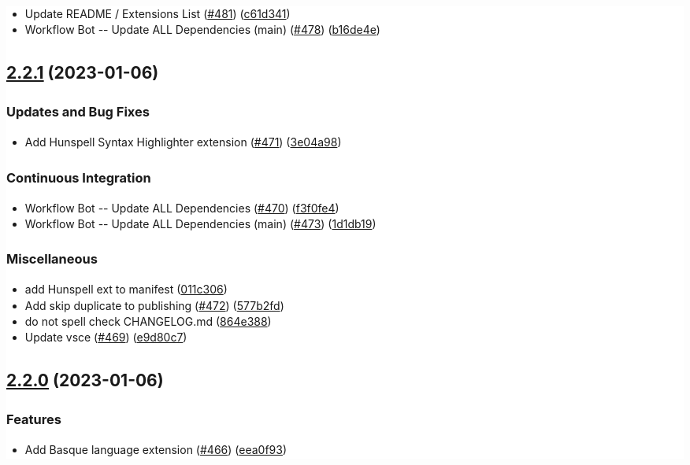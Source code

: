 * Update README / Extensions List ([#481](https://github.com/streetsidesoftware/vscode-cspell-dict-extensions/issues/481)) ([c61d341](https://github.com/streetsidesoftware/vscode-cspell-dict-extensions/commit/c61d341ea86004ffcccb6370ed7b868f7cd34e67))
* Workflow Bot -- Update ALL Dependencies (main) ([#478](https://github.com/streetsidesoftware/vscode-cspell-dict-extensions/issues/478)) ([b16de4e](https://github.com/streetsidesoftware/vscode-cspell-dict-extensions/commit/b16de4e426947c6de935a1aae907509bf1a06e00))

## [2.2.1](https://github.com/streetsidesoftware/vscode-cspell-dict-extensions/compare/vscode-cspell-dict-extensions@2.2.0...vscode-cspell-dict-extensions@2.2.1) (2023-01-06)


### Updates and Bug Fixes

* Add Hunspell Syntax Highlighter extension ([#471](https://github.com/streetsidesoftware/vscode-cspell-dict-extensions/issues/471)) ([3e04a98](https://github.com/streetsidesoftware/vscode-cspell-dict-extensions/commit/3e04a98f053ea3b5195b1c1d62f16d679e9054d4))


### Continuous Integration

* Workflow Bot -- Update ALL Dependencies ([#470](https://github.com/streetsidesoftware/vscode-cspell-dict-extensions/issues/470)) ([f3f0fe4](https://github.com/streetsidesoftware/vscode-cspell-dict-extensions/commit/f3f0fe42ff5b8cbcd6898fbb1ba8e3dd0bc0b21a))
* Workflow Bot -- Update ALL Dependencies (main) ([#473](https://github.com/streetsidesoftware/vscode-cspell-dict-extensions/issues/473)) ([1d1db19](https://github.com/streetsidesoftware/vscode-cspell-dict-extensions/commit/1d1db1912ee1ebd56adb9025e90b543ded616a0d))


### Miscellaneous

* add Hunspell ext to manifest ([011c306](https://github.com/streetsidesoftware/vscode-cspell-dict-extensions/commit/011c3064c36988ca8194831f4607f40fd00b3101))
* Add skip duplicate to publishing ([#472](https://github.com/streetsidesoftware/vscode-cspell-dict-extensions/issues/472)) ([577b2fd](https://github.com/streetsidesoftware/vscode-cspell-dict-extensions/commit/577b2fd47db25eaa27d2b4ca3e9c41e3d03be74b))
* do not spell check CHANGELOG.md ([864e388](https://github.com/streetsidesoftware/vscode-cspell-dict-extensions/commit/864e3880e32e58a6b300adbb1b50eb4e9b1a7958))
* Update vsce ([#469](https://github.com/streetsidesoftware/vscode-cspell-dict-extensions/issues/469)) ([e9d80c7](https://github.com/streetsidesoftware/vscode-cspell-dict-extensions/commit/e9d80c76318384652f516f7d291f3a83a8879856))

## [2.2.0](https://github.com/streetsidesoftware/vscode-cspell-dict-extensions/compare/vscode-cspell-dict-extensions@2.1.0...vscode-cspell-dict-extensions@2.2.0) (2023-01-06)


### Features

* Add Basque language extension ([#466](https://github.com/streetsidesoftware/vscode-cspell-dict-extensions/issues/466)) ([eea0f93](https://github.com/streetsidesoftware/vscode-cspell-dict-extensions/commit/eea0f934577a09f5b90e484be1902b0e815cec3b))
